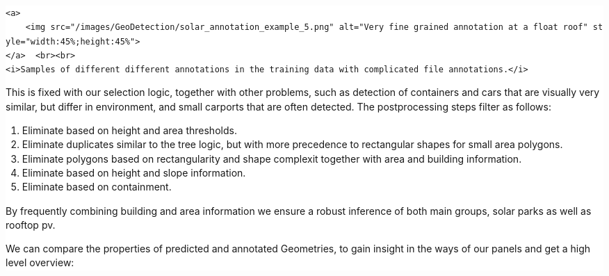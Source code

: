     <a>
        <img src="/images/GeoDetection/solar_annotation_example_5.png" alt="Very fine grained annotation at a float roof" style="width:45%;height:45%"> 
    </a>  <br><br>
    <i>Samples of different different annotations in the training data with complicated file annotations.</i>
</div>

This is fixed with our selection logic, together with other problems, such as detection of containers and cars that are visually very similar, but differ in environment, and small carports that are often detected. The postprocessing steps filter as follows:
1. Eliminate based on height and area thresholds.
2. Eliminate duplicates similar to the tree logic, but with more precedence to rectangular shapes for small area polygons.
3. Eliminate polygons based on rectangularity and shape complexit together with area and building information.
4. Eliminate based on height and slope information.
5. Eliminate based on containment.

By frequently combining building and area information we ensure a robust inference of both main groups, solar parks as well as rooftop pv.

We can compare the properties of predicted and annotated Geometries, to gain insight in the ways of our panels and get a high level overview:
<div style="text-align:center">
    <a>